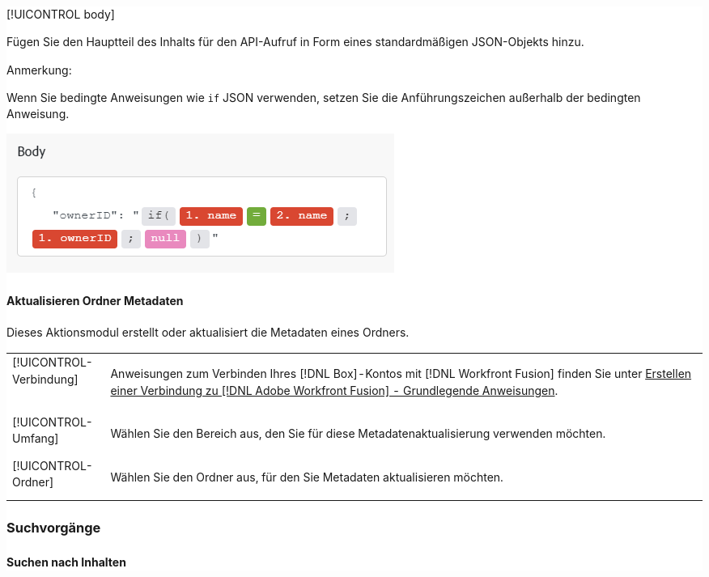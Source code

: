    <td role="rowheader">[!UICONTROL body]</td> 
   <td> <p>Fügen Sie den Hauptteil des Inhalts für den API-Aufruf in Form eines standardmäßigen JSON-Objekts hinzu.</p> <p>Anmerkung:  <p>Wenn Sie bedingte Anweisungen wie <code>if</code> JSON verwenden, setzen Sie die Anführungszeichen außerhalb der bedingten Anweisung.</p> 
     <div class="example" data-mc-autonum="<b>Example: </b>"> 
      <p> <img src="/help/workfront-fusion/references/apps-and-modules/assets/quotes-in-json-350x120.png" style="width: 350;height: 120;"> </p> 
     </div> </p> </td> 
  </tr> 
 </tbody> 
</table>

#### Aktualisieren Ordner Metadaten

Dieses Aktionsmodul erstellt oder aktualisiert die Metadaten eines Ordners.

<table style="table-layout:auto">
 <col> 
 <col> 
 <tbody> 
  <tr> 
   <td role="rowheader">[!UICONTROL-Verbindung]</td> 
   <td> <p>Anweisungen zum Verbinden Ihres [!DNL Box]-Kontos mit [!DNL Workfront Fusion] finden Sie unter <a href="/help/workfront-fusion/create-scenarios/connect-to-apps/connect-to-fusion-general.md" class="MCXref xref" data-mc-variable-override="">Erstellen einer Verbindung zu [!DNL Adobe Workfront Fusion] - Grundlegende Anweisungen</a>.</p> </td> 
  </tr> 
  <tr> 
   <td role="rowheader">[!UICONTROL-Umfang]</td> 
   <td> <p>Wählen Sie den Bereich aus, den Sie für diese Metadatenaktualisierung verwenden möchten.</p> </td> 
  </tr> 
  <tr> 
   <td role="rowheader">[!UICONTROL-Ordner]</td> 
   <td> <p>Wählen Sie den Ordner aus, für den Sie Metadaten aktualisieren möchten.</p> </td> 
  </tr> 
 </tbody> 
</table>


### Suchvorgänge

#### Suchen nach Inhalten
